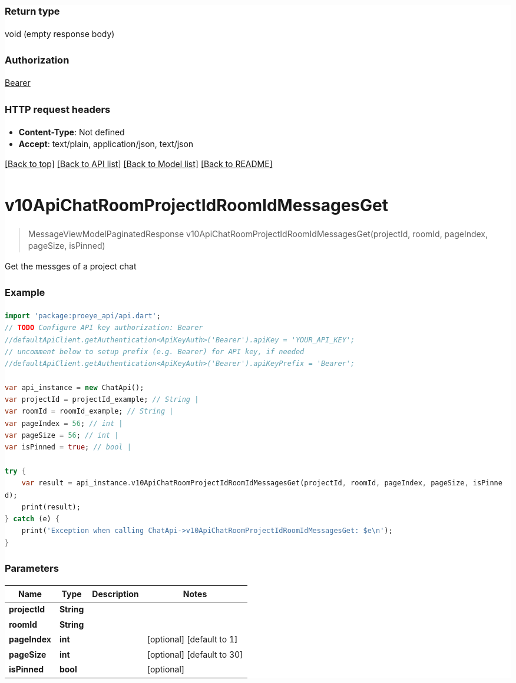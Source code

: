 ### Return type

void (empty response body)

### Authorization

[Bearer](../README.md#Bearer)

### HTTP request headers

 - **Content-Type**: Not defined
 - **Accept**: text/plain, application/json, text/json

[[Back to top]](#) [[Back to API list]](../README.md#documentation-for-api-endpoints) [[Back to Model list]](../README.md#documentation-for-models) [[Back to README]](../README.md)

# **v10ApiChatRoomProjectIdRoomIdMessagesGet**
> MessageViewModelPaginatedResponse v10ApiChatRoomProjectIdRoomIdMessagesGet(projectId, roomId, pageIndex, pageSize, isPinned)

Get the messges of a project chat

### Example 
```dart
import 'package:proeye_api/api.dart';
// TODO Configure API key authorization: Bearer
//defaultApiClient.getAuthentication<ApiKeyAuth>('Bearer').apiKey = 'YOUR_API_KEY';
// uncomment below to setup prefix (e.g. Bearer) for API key, if needed
//defaultApiClient.getAuthentication<ApiKeyAuth>('Bearer').apiKeyPrefix = 'Bearer';

var api_instance = new ChatApi();
var projectId = projectId_example; // String | 
var roomId = roomId_example; // String | 
var pageIndex = 56; // int | 
var pageSize = 56; // int | 
var isPinned = true; // bool | 

try { 
    var result = api_instance.v10ApiChatRoomProjectIdRoomIdMessagesGet(projectId, roomId, pageIndex, pageSize, isPinned);
    print(result);
} catch (e) {
    print('Exception when calling ChatApi->v10ApiChatRoomProjectIdRoomIdMessagesGet: $e\n');
}
```

### Parameters

Name | Type | Description  | Notes
------------- | ------------- | ------------- | -------------
 **projectId** | **String**|  | 
 **roomId** | **String**|  | 
 **pageIndex** | **int**|  | [optional] [default to 1]
 **pageSize** | **int**|  | [optional] [default to 30]
 **isPinned** | **bool**|  | [optional] 
